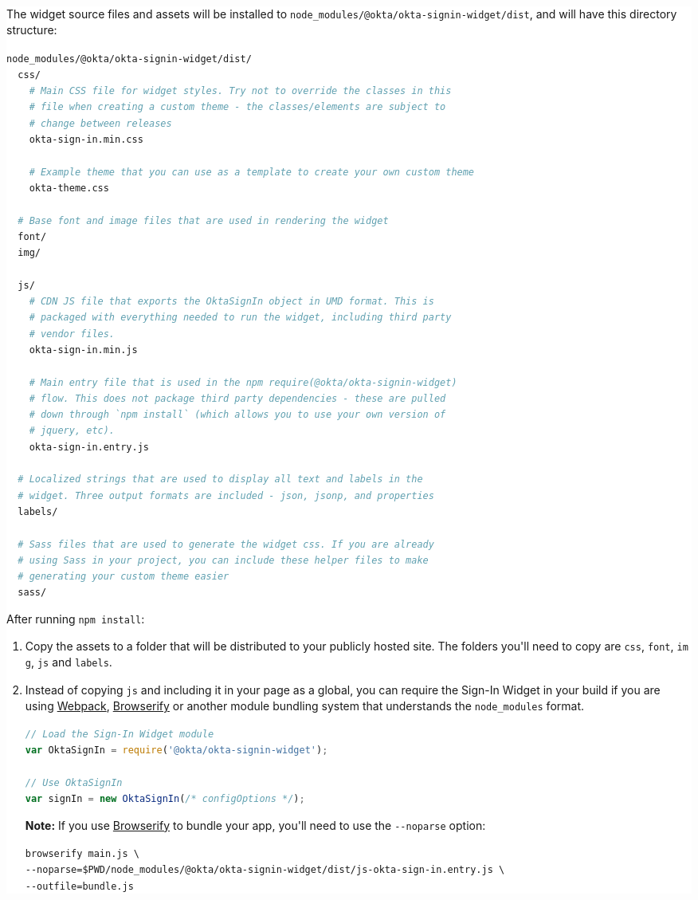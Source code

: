 The widget source files and assets will be installed to `node_modules/@okta/okta-signin-widget/dist`, and will have this directory structure:

```bash
node_modules/@okta/okta-signin-widget/dist/
  css/
    # Main CSS file for widget styles. Try not to override the classes in this
    # file when creating a custom theme - the classes/elements are subject to
    # change between releases
    okta-sign-in.min.css

    # Example theme that you can use as a template to create your own custom theme
    okta-theme.css

  # Base font and image files that are used in rendering the widget
  font/
  img/

  js/
    # CDN JS file that exports the OktaSignIn object in UMD format. This is
    # packaged with everything needed to run the widget, including third party
    # vendor files.
    okta-sign-in.min.js

    # Main entry file that is used in the npm require(@okta/okta-signin-widget)
    # flow. This does not package third party dependencies - these are pulled
    # down through `npm install` (which allows you to use your own version of
    # jquery, etc).
    okta-sign-in.entry.js

  # Localized strings that are used to display all text and labels in the
  # widget. Three output formats are included - json, jsonp, and properties
  labels/

  # Sass files that are used to generate the widget css. If you are already
  # using Sass in your project, you can include these helper files to make
  # generating your custom theme easier
  sass/
```

After running `npm install`:

1. Copy the assets to a folder that will be distributed to your publicly hosted site. The folders you'll need to copy are `css`, `font`, `img`, `js` and `labels`.

2. Instead of copying `js` and including it in your page as a global, you can require the Sign-In Widget in your build if you are using [Webpack](https://webpack.github.io/), [Browserify](http://browserify.org/) or another module bundling system that understands the `node_modules` format.

    ```javascript
    // Load the Sign-In Widget module
    var OktaSignIn = require('@okta/okta-signin-widget');

    // Use OktaSignIn
    var signIn = new OktaSignIn(/* configOptions */);
    ```
    **Note:** If you use [Browserify](http://browserify.org/) to bundle your app, you'll need to use the `--noparse` option:
    ```
    browserify main.js \
    --noparse=$PWD/node_modules/@okta/okta-signin-widget/dist/js-okta-sign-in.entry.js \
    --outfile=bundle.js
    ```
